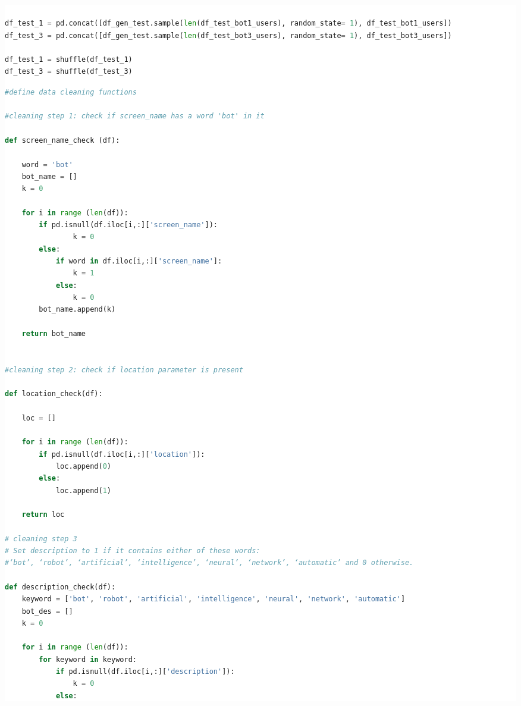 ```python

df_test_1 = pd.concat([df_gen_test.sample(len(df_test_bot1_users), random_state= 1), df_test_bot1_users])
df_test_3 = pd.concat([df_gen_test.sample(len(df_test_bot3_users), random_state= 1), df_test_bot3_users])

df_test_1 = shuffle(df_test_1)
df_test_3 = shuffle(df_test_3)
```




```python
#define data cleaning functions

#cleaning step 1: check if screen_name has a word 'bot' in it

def screen_name_check (df):
    
    word = 'bot'
    bot_name = []
    k = 0

    for i in range (len(df)):
        if pd.isnull(df.iloc[i,:]['screen_name']):
                k = 0
        else: 
            if word in df.iloc[i,:]['screen_name']:
                k = 1
            else:
                k = 0
        bot_name.append(k)
    
    return bot_name


#cleaning step 2: check if location parameter is present

def location_check(df):
    
    loc = []

    for i in range (len(df)):
        if pd.isnull(df.iloc[i,:]['location']):
            loc.append(0)
        else:
            loc.append(1)
            
    return loc

# cleaning step 3
# Set description to 1 if it contains either of these words: 
#‘bot’, ‘robot’, ‘artificial’, ‘intelligence’, ‘neural’, ‘network’, ‘automatic’ and 0 otherwise.

def description_check(df):
    keyword = ['bot', 'robot', 'artificial', 'intelligence', 'neural', 'network', 'automatic']
    bot_des = []
    k = 0

    for i in range (len(df)):
        for keyword in keyword:
            if pd.isnull(df.iloc[i,:]['description']):
                k = 0
            else:
```